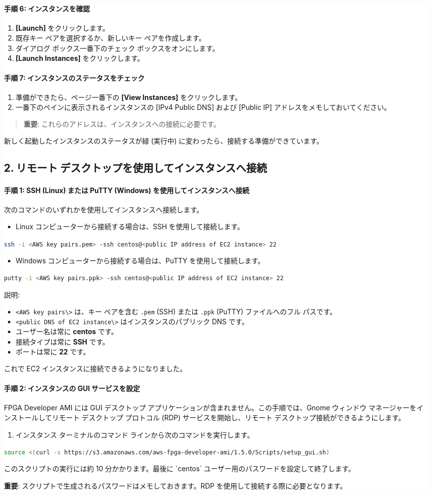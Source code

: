 #### 手順 6: インスタンスを確認

1. **\[Launch]** をクリックします。
2. 既存キー ペアを選択するか、新しいキー ペアを作成します。
3. ダイアログ ボックス一番下のチェック ボックスをオンにします。
4. **\[Launch Instances]** をクリックします。

#### 手順 7: インスタンスのステータスをチェック

1. 準備ができたら、ページ一番下の **\[View Instances]** をクリックします。
2. 一番下のペインに表示されるインスタンスの \[IPv4 Public DNS] および \[Public IP] アドレスをメモしておいてください。

> **重要**: これらのアドレスは、インスタンスへの接続に必要です。

新しく起動したインスタンスのステータスが緑 (実行中) に変わったら、接続する準備ができています。<br>

## 2\. リモート デスクトップを使用してインスタンスへ接続

#### 手順 1: SSH (Linux) または PuTTY (Windows) を使用してインスタンスへ接続

次のコマンドのいずれかを使用してインスタンスへ接続します。

* Linux コンピューターから接続する場合は、SSH を使用して接続します。

```bash
ssh -i <AWS key pairs.pem> -ssh centos@<public IP address of EC2 instance> 22
```

* Windows コンピューターから接続する場合は、PuTTY を使用して接続します。

```bash
putty -i <AWS key pairs.ppk> -ssh centos@<public IP address of EC2 instance> 22
```

説明:

- `<AWS key pairs\>` は、キー ペアを含む `.pem` (SSH) または `.ppk` (PuTTY) ファイルへのフル パスです。
- `<public DNS of EC2 instance\>` はインスタンスのパブリック DNS です。
- ユーザー名は常に **centos** です。
- 接続タイプは常に **SSH** です。
- ポートは常に **22** です。

これで EC2 インスタンスに接続できるようになりました。

#### 手順 2: インスタンスの GUI サービスを設定

FPGA Developer AMI には GUI デスクトップ アプリケーションが含まれません。この手順では、Gnome ウィンドウ マネージャーをインストールしてリモート デスクトップ プロトコル (RDP) サービスを開始し、リモート デスクトップ接続ができるようにします。

1. インスタンス ターミナルのコマンド ラインから次のコマンドを実行します。

```bash
source <(curl -s https://s3.amazonaws.com/aws-fpga-developer-ami/1.5.0/Scripts/setup_gui.sh)
```

このスクリプトの実行には約 10 分かかります。最後に \`centos\` ユーザー用のパスワードを設定して終了します。

**重要**: スクリプトで生成されるパスワードはメモしておきます。RDP を使用して接続する際に必要となります。
